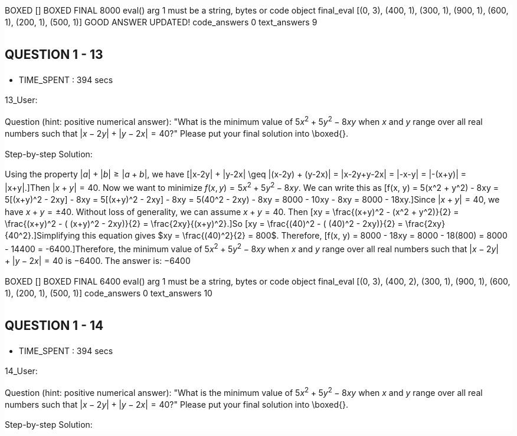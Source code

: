 BOXED []
BOXED FINAL 8000
eval() arg 1 must be a string, bytes or code object final_eval
[(0, 3), (400, 1), (300, 1), (900, 1), (600, 1), (200, 1), (500, 1)]
GOOD ANSWER UPDATED!
code_answers 0 text_answers 9



## QUESTION 1 - 13 
- TIME_SPENT : 394 secs

13_User:

Question (hint: positive numerical answer):
"What is the minimum value of $5x^2+5y^2-8xy$ when $x$ and $y$ range over all real numbers such that $|x-2y| + |y-2x| = 40$?"
Please put your final solution into \boxed{}.

Step-by-step Solution:


Using the property $|a| + |b| \geq |a+b|$, we have
\[|x-2y| + |y-2x| \geq |(x-2y) + (y-2x)| = |x-2y+y-2x| = |-x-y| = |-(x+y)| = |x+y|.\]Then $|x+y| = 40$. Now we want to minimize $f(x, y) = 5x^2+5y^2-8xy$. We can write this as
\[f(x, y) = 5(x^2 + y^2) - 8xy = 5[(x+y)^2 - 2xy] - 8xy = 5[(x+y)^2 - 2xy] - 8xy = 5(40^2 - 2xy) - 8xy = 8000 - 10xy - 8xy = 8000 - 18xy.\]Since $|x+y| = 40$, we have $x+y = \pm 40$. Without loss of generality, we can assume $x+y = 40$. Then
\[xy = \frac{(x+y)^2 - (x^2 + y^2)}{2} = \frac{(x+y)^2 - ( (x+y)^2 - 2xy)}{2} = \frac{2xy}{(x+y)^2}.\]So
\[xy = \frac{(40)^2 - ( (40)^2 - 2xy)}{2} = \frac{2xy}{40^2}.\]Simplifying this equation gives $xy = \frac{(40)^2}{2} = 800$. Therefore,
\[f(x, y) = 8000 - 18xy = 8000 - 18(800) = 8000 - 14400 = -6400.\]Therefore, the minimum value of $5x^2+5y^2-8xy$ when $x$ and $y$ range over all real numbers such that $|x-2y| + |y-2x| = 40$ is $-6400$. The answer is: $-6400$

BOXED []
BOXED FINAL 6400
eval() arg 1 must be a string, bytes or code object final_eval
[(0, 3), (400, 2), (300, 1), (900, 1), (600, 1), (200, 1), (500, 1)]
code_answers 0 text_answers 10



## QUESTION 1 - 14 
- TIME_SPENT : 394 secs

14_User:

Question (hint: positive numerical answer):
"What is the minimum value of $5x^2+5y^2-8xy$ when $x$ and $y$ range over all real numbers such that $|x-2y| + |y-2x| = 40$?"
Please put your final solution into \boxed{}.

Step-by-step Solution:

